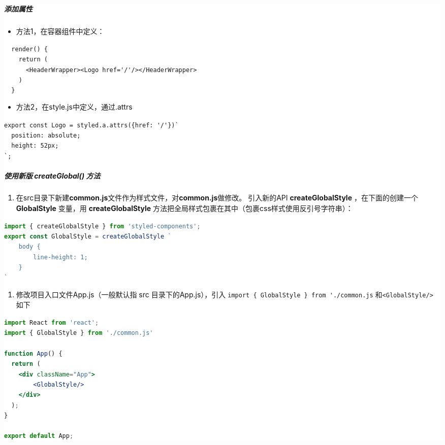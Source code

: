 ##### 添加属性

- 方法1，在容器组件中定义：

```
  render() {
    return (
      <HeaderWrapper><Logo href='/'/></HeaderWrapper>
    )
  }
```

- 方法2，在style.js中定义，通过.attrs

```
export const Logo = styled.a.attrs({href: '/'})`
  position: absolute;
  height: 52px;
`;
```

##### 使用新版 createGlobal() 方法

1. 在src目录下新建**common.js**文件作为样式文件，对**common.js**做修改。
    引入新的API **createGlobalStyle** ，在下面的创建一个 **GlobalStyle** 变量，用 **createGlobalStyle**  方法把全局样式包裹在其中（包裹css样式使用反引号字符串）：



```jsx
import { createGlobalStyle } from 'styled-components';
export const GlobalStyle = createGlobalStyle `
    body {
        line-height: 1;
    }
`
```

1. 修改项目入口文件App.js（一般默认指 src 目录下的App.js），引入
    `import { GlobalStyle } from './common.js` 和`<GlobalStyle/>`
    如下



```jsx
import React from 'react';
import { GlobalStyle } from './common.js'

function App() {
  return (
    <div className="App">
        <GlobalStyle/>
    </div>
  );
}

export default App;
```
